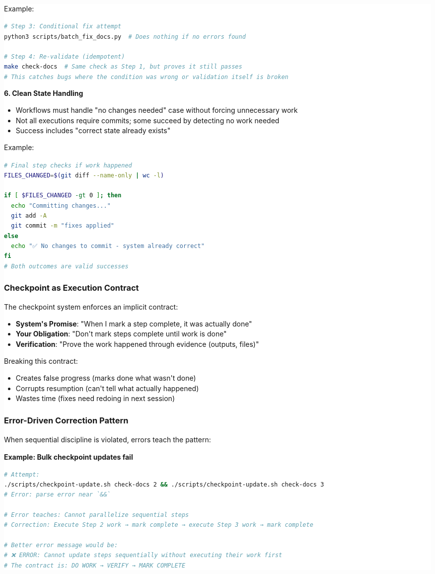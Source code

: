 Example:
```bash
# Step 3: Conditional fix attempt
python3 scripts/batch_fix_docs.py  # Does nothing if no errors found

# Step 4: Re-validate (idempotent)
make check-docs  # Same check as Step 1, but proves it still passes
# This catches bugs where the condition was wrong or validation itself is broken
```

**6. Clean State Handling**
- Workflows must handle "no changes needed" case without forcing unnecessary work
- Not all executions require commits; some succeed by detecting no work needed
- Success includes "correct state already exists"

Example:
```bash
# Final step checks if work happened
FILES_CHANGED=$(git diff --name-only | wc -l)

if [ $FILES_CHANGED -gt 0 ]; then
  echo "Committing changes..."
  git add -A
  git commit -m "fixes applied"
else
  echo "✅ No changes to commit - system already correct"
fi
# Both outcomes are valid successes
```

### Checkpoint as Execution Contract

The checkpoint system enforces an implicit contract:
- **System's Promise**: "When I mark a step complete, it was actually done"
- **Your Obligation**: "Don't mark steps complete until work is done"
- **Verification**: "Prove the work happened through evidence (outputs, files)"

Breaking this contract:
- Creates false progress (marks done what wasn't done)
- Corrupts resumption (can't tell what actually happened)
- Wastes time (fixes need redoing in next session)

### Error-Driven Correction Pattern

When sequential discipline is violated, errors teach the pattern:

**Example: Bulk checkpoint updates fail**
```bash
# Attempt:
./scripts/checkpoint-update.sh check-docs 2 && ./scripts/checkpoint-update.sh check-docs 3
# Error: parse error near `&&`

# Error teaches: Cannot parallelize sequential steps
# Correction: Execute Step 2 work → mark complete → execute Step 3 work → mark complete

# Better error message would be:
# ❌ ERROR: Cannot update steps sequentially without executing their work first
# The contract is: DO WORK → VERIFY → MARK COMPLETE
```
